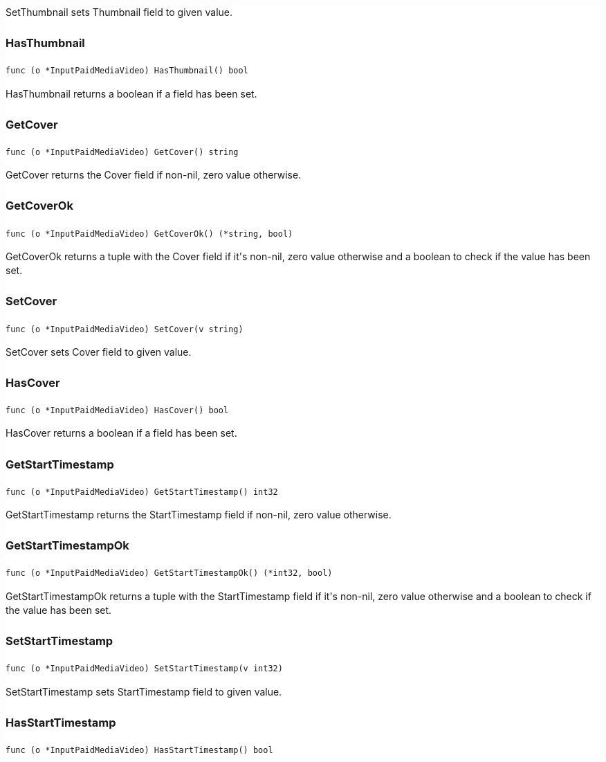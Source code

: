SetThumbnail sets Thumbnail field to given value.

### HasThumbnail

`func (o *InputPaidMediaVideo) HasThumbnail() bool`

HasThumbnail returns a boolean if a field has been set.

### GetCover

`func (o *InputPaidMediaVideo) GetCover() string`

GetCover returns the Cover field if non-nil, zero value otherwise.

### GetCoverOk

`func (o *InputPaidMediaVideo) GetCoverOk() (*string, bool)`

GetCoverOk returns a tuple with the Cover field if it's non-nil, zero value otherwise
and a boolean to check if the value has been set.

### SetCover

`func (o *InputPaidMediaVideo) SetCover(v string)`

SetCover sets Cover field to given value.

### HasCover

`func (o *InputPaidMediaVideo) HasCover() bool`

HasCover returns a boolean if a field has been set.

### GetStartTimestamp

`func (o *InputPaidMediaVideo) GetStartTimestamp() int32`

GetStartTimestamp returns the StartTimestamp field if non-nil, zero value otherwise.

### GetStartTimestampOk

`func (o *InputPaidMediaVideo) GetStartTimestampOk() (*int32, bool)`

GetStartTimestampOk returns a tuple with the StartTimestamp field if it's non-nil, zero value otherwise
and a boolean to check if the value has been set.

### SetStartTimestamp

`func (o *InputPaidMediaVideo) SetStartTimestamp(v int32)`

SetStartTimestamp sets StartTimestamp field to given value.

### HasStartTimestamp

`func (o *InputPaidMediaVideo) HasStartTimestamp() bool`
